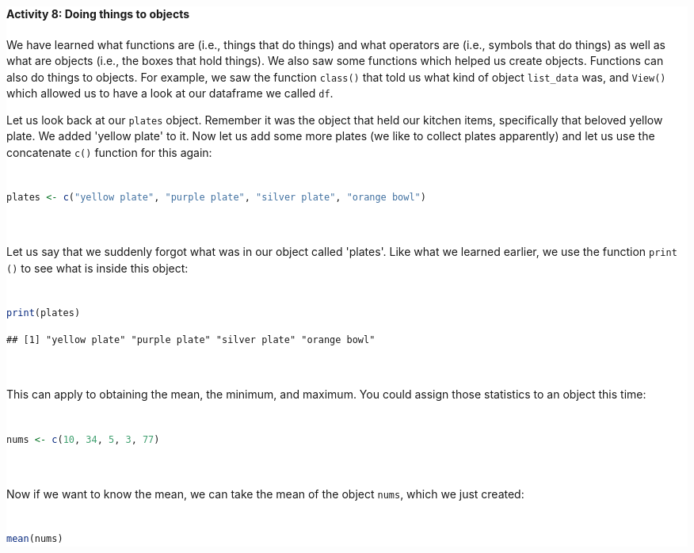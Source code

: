 

#### Activity 8: Doing things to objects

We have learned what functions are (i.e., things that do things) and what operators are (i.e., symbols that do things) as well as what are objects (i.e., the boxes that hold things). We also saw some functions which helped us create objects. Functions can also do things to objects. For example, we saw the function `class()` that told us what kind of object `list_data` was, and `View()` which allowed us to have a look at our dataframe we called `df`.

Let us look back at our `plates` object. Remember it was the object that held our kitchen items, specifically that beloved yellow plate. We added 'yellow plate' to it. Now let us add some more plates (we like to collect plates apparently) and let us use the concatenate `c()` function for this again: 

<div style="margin-bottom:35px;">
</div>

```r
plates <- c("yellow plate", "purple plate", "silver plate", "orange bowl")
```
<div style="margin-bottom:50px;">
</div>

Let us say that we suddenly forgot what was in our object called 'plates'. Like what we learned earlier, we use the function `print()` to see what is inside this object:

<div style="margin-bottom:35px;">
</div>

```r
print(plates)
```

```
## [1] "yellow plate" "purple plate" "silver plate" "orange bowl"
```
<div style="margin-bottom:50px;">
</div>

This can apply to obtaining the mean, the minimum, and maximum. You could assign those statistics to an object this time:

<div style="margin-bottom:35px;">
</div>

```r
nums <- c(10, 34, 5, 3, 77)
```
<div style="margin-bottom:50px;">
</div>

Now if we want to know the mean, we can take the mean of the object `nums`, which we just created:

<div style="margin-bottom:35px;">
</div>


```r
mean(nums)
```
